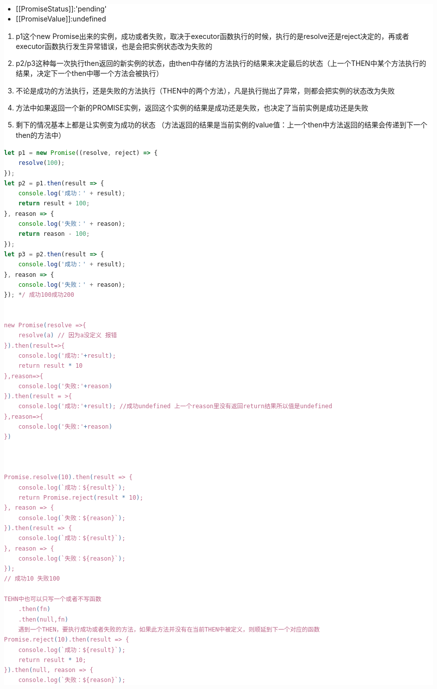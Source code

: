 *   [[PromiseStatus]]:'pending'
*   [[PromiseValue]]:undefined  

1. p1这个new Promise出来的实例，成功或者失败，取决于executor函数执行的时候，执行的是resolve还是reject决定的，再或者executor函数执行发生异常错误，也是会把实例状态改为失败的  
2. p2/p3这种每一次执行then返回的新实例的状态，由then中存储的方法执行的结果来决定最后的状态（上一个THEN中某个方法执行的结果，决定下一个then中哪一个方法会被执行）  
3. 不论是成功的方法执行，还是失败的方法执行（THEN中的两个方法），凡是执行抛出了异常，则都会把实例的状态改为失败  

4. 方法中如果返回一个新的PROMISE实例，返回这个实例的结果是成功还是失败，也决定了当前实例是成功还是失败  

5. 剩下的情况基本上都是让实例变为成功的状态 （方法返回的结果是当前实例的value值：上一个then中方法返回的结果会传递到下一个then的方法中）
```js
let p1 = new Promise((resolve, reject) => {
	resolve(100);
});
let p2 = p1.then(result => {
	console.log('成功：' + result);
	return result + 100;
}, reason => {
	console.log('失败：' + reason);
	return reason - 100;
});
let p3 = p2.then(result => {
	console.log('成功：' + result);
}, reason => {
	console.log('失败：' + reason);
}); */ 成功100成功200


new Promise(resolve =>{
	resolve(a) // 因为a没定义 报错
}).then(result=>{
	console.log('成功:'+result);
	return result * 10
},reason=>{
	console.log('失败:'+reason)
}).then(result = >{
	console.log('成功:'+result); //成功undefined 上一个reason里没有返回return结果所以值是undefined
},reason=>{
	console.log('失败:'+reason)
})



Promise.resolve(10).then(result => {
	console.log(`成功：${result}`);
	return Promise.reject(result * 10);
}, reason => {
	console.log(`失败：${reason}`);
}).then(result => {
	console.log(`成功：${result}`);
}, reason => {
	console.log(`失败：${reason}`);
});
// 成功10 失败100 

TEHN中也可以只写一个或者不写函数
	.then(fn)
	.then(null,fn)
	遇到一个THEN，要执行成功或者失败的方法，如果此方法并没有在当前THEN中被定义，则顺延到下一个对应的函数
Promise.reject(10).then(result => {
	console.log(`成功：${result}`);
	return result * 10;
}).then(null, reason => {
	console.log(`失败：${reason}`);
```